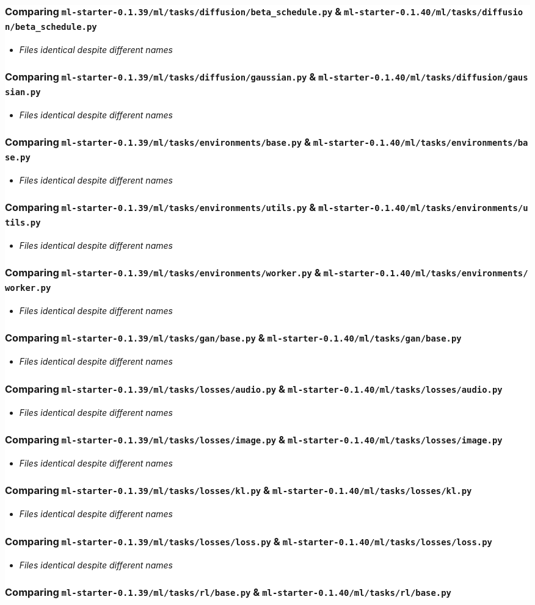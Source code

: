 ### Comparing `ml-starter-0.1.39/ml/tasks/diffusion/beta_schedule.py` & `ml-starter-0.1.40/ml/tasks/diffusion/beta_schedule.py`

 * *Files identical despite different names*

### Comparing `ml-starter-0.1.39/ml/tasks/diffusion/gaussian.py` & `ml-starter-0.1.40/ml/tasks/diffusion/gaussian.py`

 * *Files identical despite different names*

### Comparing `ml-starter-0.1.39/ml/tasks/environments/base.py` & `ml-starter-0.1.40/ml/tasks/environments/base.py`

 * *Files identical despite different names*

### Comparing `ml-starter-0.1.39/ml/tasks/environments/utils.py` & `ml-starter-0.1.40/ml/tasks/environments/utils.py`

 * *Files identical despite different names*

### Comparing `ml-starter-0.1.39/ml/tasks/environments/worker.py` & `ml-starter-0.1.40/ml/tasks/environments/worker.py`

 * *Files identical despite different names*

### Comparing `ml-starter-0.1.39/ml/tasks/gan/base.py` & `ml-starter-0.1.40/ml/tasks/gan/base.py`

 * *Files identical despite different names*

### Comparing `ml-starter-0.1.39/ml/tasks/losses/audio.py` & `ml-starter-0.1.40/ml/tasks/losses/audio.py`

 * *Files identical despite different names*

### Comparing `ml-starter-0.1.39/ml/tasks/losses/image.py` & `ml-starter-0.1.40/ml/tasks/losses/image.py`

 * *Files identical despite different names*

### Comparing `ml-starter-0.1.39/ml/tasks/losses/kl.py` & `ml-starter-0.1.40/ml/tasks/losses/kl.py`

 * *Files identical despite different names*

### Comparing `ml-starter-0.1.39/ml/tasks/losses/loss.py` & `ml-starter-0.1.40/ml/tasks/losses/loss.py`

 * *Files identical despite different names*

### Comparing `ml-starter-0.1.39/ml/tasks/rl/base.py` & `ml-starter-0.1.40/ml/tasks/rl/base.py`
